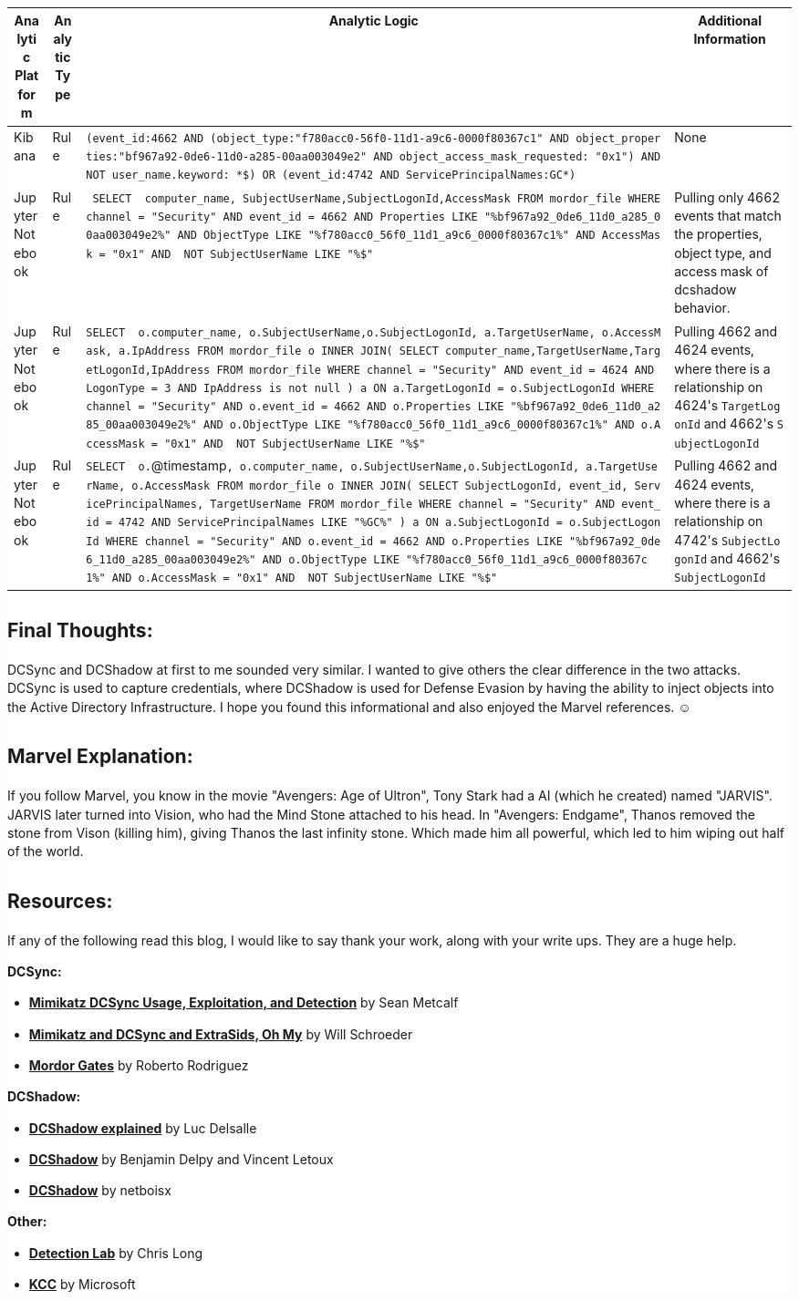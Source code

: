 | Analytic Platform | Analytic Type  | Analytic Logic | Additional Information |
|--------|---------|---------|---------|
| Kibana | Rule | `(event_id:4662 AND (object_type:"f780acc0-56f0-11d1-a9c6-0000f80367c1" AND object_properties:"bf967a92-0de6-11d0-a285-00aa003049e2" AND object_access_mask_requested: "0x1") AND NOT user_name.keyword: *$) OR (event_id:4742 AND ServicePrincipalNames:GC*)` | None
| Jupyter Notebook | Rule | ` SELECT  computer_name, SubjectUserName,SubjectLogonId,AccessMask FROM mordor_file WHERE channel = "Security" AND event_id = 4662 AND Properties LIKE "%bf967a92_0de6_11d0_a285_00aa003049e2%" AND ObjectType LIKE "%f780acc0_56f0_11d1_a9c6_0000f80367c1%" AND AccessMask = "0x1" AND  NOT SubjectUserName LIKE "%$"`| Pulling only 4662 events that match the properties, object type, and access mask of dcshadow behavior.
| Jupyter Notebook | Rule | `SELECT  o.computer_name, o.SubjectUserName,o.SubjectLogonId, a.TargetUserName, o.AccessMask, a.IpAddress FROM mordor_file o INNER JOIN( SELECT computer_name,TargetUserName,TargetLogonId,IpAddress FROM mordor_file WHERE channel = "Security" AND event_id = 4624 AND LogonType = 3 AND IpAddress is not null ) a ON a.TargetLogonId = o.SubjectLogonId WHERE channel = "Security" AND o.event_id = 4662 AND o.Properties LIKE "%bf967a92_0de6_11d0_a285_00aa003049e2%" AND o.ObjectType LIKE "%f780acc0_56f0_11d1_a9c6_0000f80367c1%" AND o.AccessMask = "0x1" AND  NOT SubjectUserName LIKE "%$"`| Pulling 4662 and 4624 events, where there is a relationship on 4624's `TargetLogonId` and 4662's `SubjectLogonId` |
| Jupyter Notebook | Rule | `SELECT  o.`@timestamp`, o.computer_name, o.SubjectUserName,o.SubjectLogonId, a.TargetUserName, o.AccessMask FROM mordor_file o INNER JOIN( SELECT SubjectLogonId, event_id, ServicePrincipalNames, TargetUserName FROM mordor_file WHERE channel = "Security" AND event_id = 4742 AND ServicePrincipalNames LIKE "%GC%" ) a ON a.SubjectLogonId = o.SubjectLogonId WHERE channel = "Security" AND o.event_id = 4662 AND o.Properties LIKE "%bf967a92_0de6_11d0_a285_00aa003049e2%" AND o.ObjectType LIKE "%f780acc0_56f0_11d1_a9c6_0000f80367c1%" AND o.AccessMask = "0x1" AND  NOT SubjectUserName LIKE "%$"`| Pulling 4662 and 4624 events, where there is a relationship on 4742's `SubjectLogonId` and 4662's `SubjectLogonId` |


Final Thoughts:
---
<p>DCSync and DCShadow at first to me sounded very similar. I wanted to give others the clear difference in the two attacks. DCSync is used to capture credentials, where DCShadow is used for Defense Evasion by having the ability to inject objects into the Active Directory Infrastructure. I hope you found this informational and also enjoyed the Marvel references. ☺</p>

Marvel Explanation:
---
If you follow Marvel, you know in the movie "Avengers: Age of Ultron", Tony Stark had a AI (which he created) named "JARVIS". JARVIS later turned into Vision, who had the Mind Stone attached to his head. In "Avengers: Endgame", Thanos removed the stone from Vison (killing him), giving Thanos the last infinity stone. Which made him all powerful, which led to him wiping out half of the world. 

Resources:
---
<p>If any of the following read this blog, I would like to say thank your work, along with your write ups. They are a huge help.</p>
<p><strong>DCSync:</strong></p>
<ul>
<li><p><a href="https://adsecurity.org/?p=1729"><strong>Mimikatz DCSync Usage, Exploitation, and Detection</strong></a> by Sean Metcalf</p></li>
<li><p><a href="http://www.harmj0y.net/blog/redteaming/mimikatz-and-dcsync-and-extrasids-oh-my/"><strong>Mimikatz and DCSync and ExtraSids, Oh My</strong></a> by Will Schroeder</p></li>
<li><p><a href="https://github.com/Cyb3rWard0g/mordor"><strong>Mordor Gates</strong></a> by Roberto Rodriguez</p></li>
</ul>
<p><strong>DCShadow:</strong></p>
<ul>
<li><p><a href="https://blog.alsid.eu/dcshadow-explained-4510f52fc19d"><strong>DCShadow explained</strong></a> by Luc Delsalle</p></li>
<li><p><a href="https://www.dcshadow.com/"><strong>DCShadow</strong></a> by Benjamin Delpy and Vincent Letoux</p></li>
<li><p><a href="https://pentestlab.blog/2018/04/16/dcshadow/"><strong>DCShadow</strong></a> by netboisx</p></li>
</ul>
<p><strong>Other:</strong></p>
<ul>
<li><p><a href="https://github.com/clong/DetectionLab"><strong>Detection Lab</strong></a> by Chris Long</p></li>
<li><p><a href="https://docs.microsoft.com/en-us/windows-server/identity/ad-ds/get-started/replication/active-directory-replication-concepts"><strong>KCC</strong></a> by Microsoft</p></li>
</ul>
